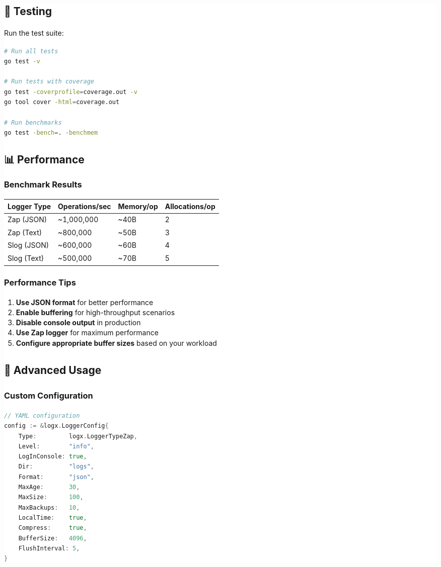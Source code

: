 ## 🧪 Testing

Run the test suite:

```bash
# Run all tests
go test -v

# Run tests with coverage
go test -coverprofile=coverage.out -v
go tool cover -html=coverage.out

# Run benchmarks
go test -bench=. -benchmem
```

## 📊 Performance

### Benchmark Results

| Logger Type | Operations/sec | Memory/op | Allocations/op |
|-------------|----------------|-----------|----------------|
| Zap (JSON)  | ~1,000,000     | ~40B      | 2              |
| Zap (Text)  | ~800,000       | ~50B      | 3              |
| Slog (JSON) | ~600,000       | ~60B      | 4              |
| Slog (Text) | ~500,000       | ~70B      | 5              |

### Performance Tips

1. **Use JSON format** for better performance
2. **Enable buffering** for high-throughput scenarios
3. **Disable console output** in production
4. **Use Zap logger** for maximum performance
5. **Configure appropriate buffer sizes** based on your workload

## 🔧 Advanced Usage

### Custom Configuration

```go
// YAML configuration
config := &logx.LoggerConfig{
    Type:         logx.LoggerTypeZap,
    Level:        "info",
    LogInConsole: true,
    Dir:          "logs",
    Format:       "json",
    MaxAge:       30,
    MaxSize:      100,
    MaxBackups:   10,
    LocalTime:    true,
    Compress:     true,
    BufferSize:   4096,
    FlushInterval: 5,
}
```
